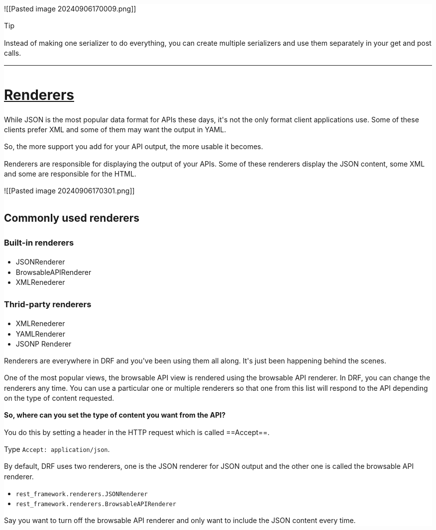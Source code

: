 ![[Pasted image 20240906170009.png]]

> [!TIP]
> Instead of making one serializer to do everything, you can create multiple serializers and use them separately in your get and post calls.

---
# [Renderers](https://www.coursera.org/learn/apis/lecture/PyR23/renderers)

While JSON is the most popular data format for APIs these days, it's not the only format client applications use. Some of these clients prefer XML and some of them may want the output in YAML.

So, the more support you add for your API output, the more usable it becomes.

Renderers are responsible for displaying the output of your APIs. Some of these renderers display the JSON content, some XML and some are responsible for the HTML. 

![[Pasted image 20240906170301.png]]

## Commonly used renderers

### Built-in renderers

- JSONRenderer
- BrowsableAPIRenderer
- XMLRenederer

### Thrid-party renderers

- XMLRenederer
- YAMLRenderer
- JSONP Renderer

Renderers are everywhere in DRF and you've been using them all along. It's just been happening behind the scenes. 

One of the most popular views, the browsable API view is rendered using the browsable API renderer. In DRF, you can change the renderers any time. You can use a particular one or multiple renderers so that one from this list will respond to the API depending on the type of content requested.

**So, where can you set the type of content you want from the API?**

You do this by setting a header in the HTTP request which is called ==Accept==.

Type `Accept: application/json`.

By default, DRF uses two renderers, one is the JSON renderer for JSON output and the other one is called the browsable API renderer.

- `rest_framework.renderers.JSONRenderer`
- `rest_framework.renderers.BrowsableAPIRenderer`

Say you want to turn off the browsable API renderer and only want to include the JSON content every time. 
